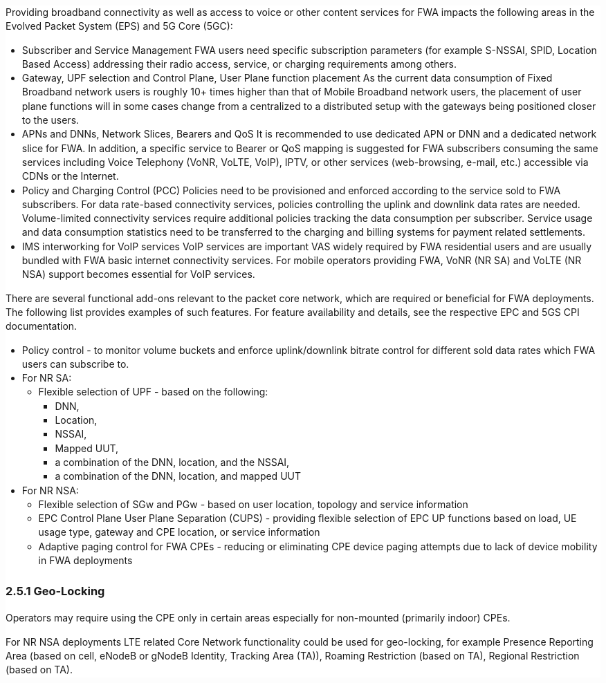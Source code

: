 Providing broadband connectivity as well as access to voice or other content services for FWA impacts the following areas in the Evolved Packet System (EPS) and 5G Core (5GC):

- Subscriber and Service Management FWA users need specific subscription parameters (for example S-NSSAI, SPID, Location Based Access) addressing their radio access, service, or charging requirements among others.
- Gateway, UPF selection and Control Plane, User Plane function placement As the current data consumption of Fixed Broadband network users is roughly 10+ times higher than that of Mobile Broadband network users, the placement of user plane functions will in some cases change from a centralized to a distributed setup with the gateways being positioned closer to the users.
- APNs and DNNs, Network Slices, Bearers and QoS It is recommended to use dedicated APN or DNN and a dedicated network slice for FWA. In addition, a specific service to Bearer or QoS mapping is suggested for FWA subscribers consuming the same services including Voice Telephony (VoNR, VoLTE, VoIP), IPTV, or other services (web-browsing, e-mail, etc.) accessible via CDNs or the Internet.
- Policy and Charging Control (PCC) Policies need to be provisioned and enforced according to the service sold to FWA subscribers. For data rate-based connectivity services, policies controlling the uplink and downlink data rates are needed. Volume-limited connectivity services require additional policies tracking the data consumption per subscriber. Service usage and data consumption statistics need to be transferred to the charging and billing systems for payment related settlements.
- IMS interworking for VoIP services VoIP services are important VAS widely required by FWA residential users and are usually bundled with FWA basic internet connectivity services. For mobile operators providing FWA, VoNR (NR SA) and VoLTE (NR NSA) support becomes essential for VoIP services.

There are several functional add-ons relevant to the packet core network, which are required or beneficial for FWA deployments. The following list provides examples of such features. For feature availability and details, see the respective EPC and 5GS CPI documentation.

- Policy control - to monitor volume buckets and enforce uplink/downlink bitrate control for different sold data rates which FWA users can subscribe to.
- For NR SA:
    - Flexible selection of UPF - based on the following:
        - DNN,
        - Location,
        - NSSAI,
        - Mapped UUT,
        - a combination of the DNN, location, and the NSSAI,
        - a combination of the DNN, location, and mapped UUT
- For NR NSA:
    - Flexible selection of SGw and PGw - based on user location, topology and service information
    - EPC Control Plane User Plane Separation (CUPS) - providing flexible selection of EPC UP functions based on load, UE usage type, gateway and CPE location, or service information
    - Adaptive paging control for FWA CPEs - reducing or eliminating CPE device paging attempts due to lack of device mobility in FWA deployments

### 2.5.1 Geo-Locking

Operators may require using the CPE only in certain areas especially for non-mounted (primarily indoor) CPEs.

For NR NSA deployments LTE related Core Network functionality could be used for geo-locking, for example Presence Reporting Area (based on cell, eNodeB or gNodeB Identity, Tracking Area (TA)), Roaming Restriction (based on TA), Regional Restriction (based on TA).
